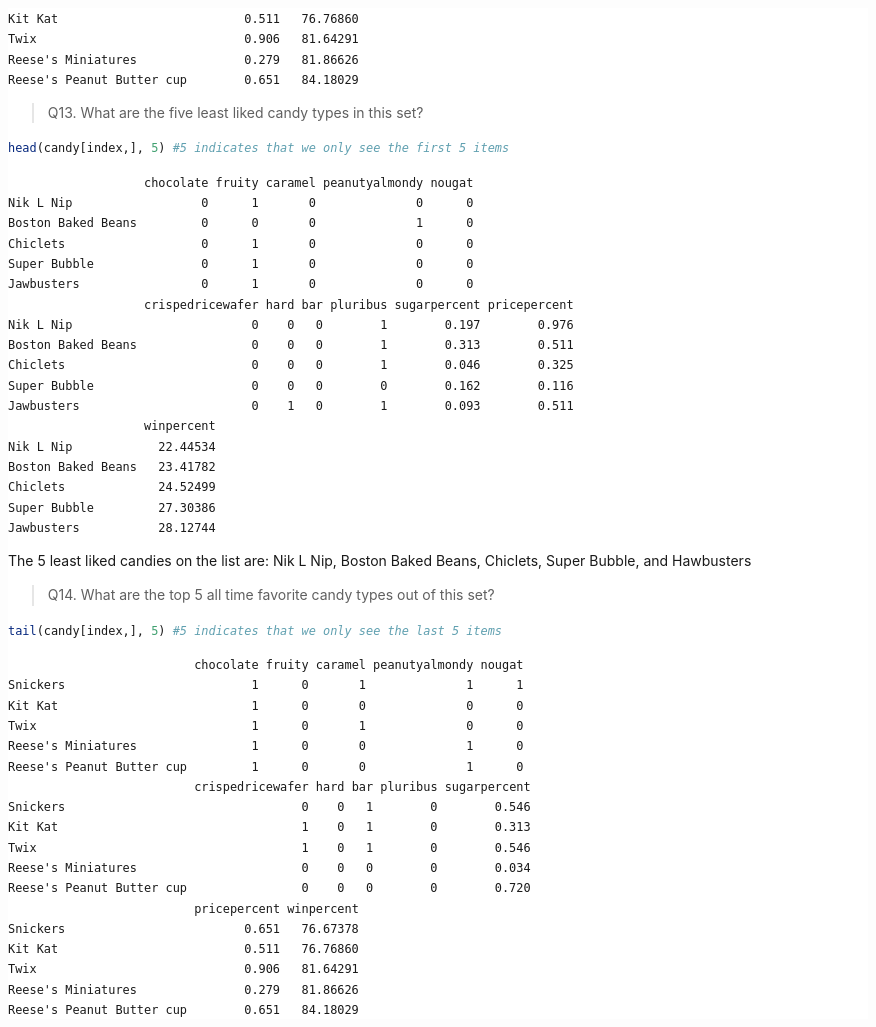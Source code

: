     Kit Kat                          0.511   76.76860
    Twix                             0.906   81.64291
    Reese's Miniatures               0.279   81.86626
    Reese's Peanut Butter cup        0.651   84.18029

> Q13. What are the five least liked candy types in this set?

``` r
head(candy[index,], 5) #5 indicates that we only see the first 5 items 
```

                       chocolate fruity caramel peanutyalmondy nougat
    Nik L Nip                  0      1       0              0      0
    Boston Baked Beans         0      0       0              1      0
    Chiclets                   0      1       0              0      0
    Super Bubble               0      1       0              0      0
    Jawbusters                 0      1       0              0      0
                       crispedricewafer hard bar pluribus sugarpercent pricepercent
    Nik L Nip                         0    0   0        1        0.197        0.976
    Boston Baked Beans                0    0   0        1        0.313        0.511
    Chiclets                          0    0   0        1        0.046        0.325
    Super Bubble                      0    0   0        0        0.162        0.116
    Jawbusters                        0    1   0        1        0.093        0.511
                       winpercent
    Nik L Nip            22.44534
    Boston Baked Beans   23.41782
    Chiclets             24.52499
    Super Bubble         27.30386
    Jawbusters           28.12744

The 5 least liked candies on the list are: Nik L Nip, Boston Baked
Beans, Chiclets, Super Bubble, and Hawbusters

> Q14. What are the top 5 all time favorite candy types out of this set?

``` r
tail(candy[index,], 5) #5 indicates that we only see the last 5 items 
```

                              chocolate fruity caramel peanutyalmondy nougat
    Snickers                          1      0       1              1      1
    Kit Kat                           1      0       0              0      0
    Twix                              1      0       1              0      0
    Reese's Miniatures                1      0       0              1      0
    Reese's Peanut Butter cup         1      0       0              1      0
                              crispedricewafer hard bar pluribus sugarpercent
    Snickers                                 0    0   1        0        0.546
    Kit Kat                                  1    0   1        0        0.313
    Twix                                     1    0   1        0        0.546
    Reese's Miniatures                       0    0   0        0        0.034
    Reese's Peanut Butter cup                0    0   0        0        0.720
                              pricepercent winpercent
    Snickers                         0.651   76.67378
    Kit Kat                          0.511   76.76860
    Twix                             0.906   81.64291
    Reese's Miniatures               0.279   81.86626
    Reese's Peanut Butter cup        0.651   84.18029
